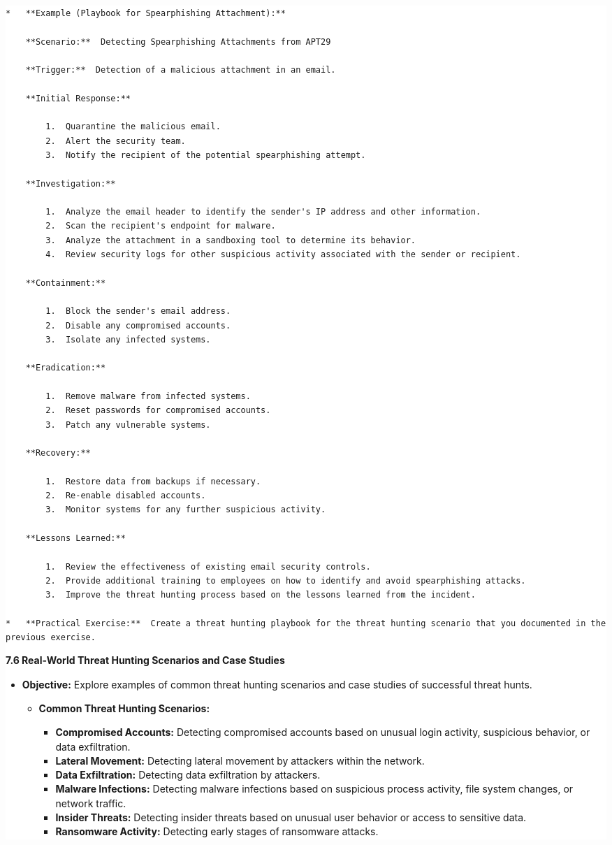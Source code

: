     *   **Example (Playbook for Spearphishing Attachment):**

        **Scenario:**  Detecting Spearphishing Attachments from APT29

        **Trigger:**  Detection of a malicious attachment in an email.

        **Initial Response:**

            1.  Quarantine the malicious email.
            2.  Alert the security team.
            3.  Notify the recipient of the potential spearphishing attempt.

        **Investigation:**

            1.  Analyze the email header to identify the sender's IP address and other information.
            2.  Scan the recipient's endpoint for malware.
            3.  Analyze the attachment in a sandboxing tool to determine its behavior.
            4.  Review security logs for other suspicious activity associated with the sender or recipient.

        **Containment:**

            1.  Block the sender's email address.
            2.  Disable any compromised accounts.
            3.  Isolate any infected systems.

        **Eradication:**

            1.  Remove malware from infected systems.
            2.  Reset passwords for compromised accounts.
            3.  Patch any vulnerable systems.

        **Recovery:**

            1.  Restore data from backups if necessary.
            2.  Re-enable disabled accounts.
            3.  Monitor systems for any further suspicious activity.

        **Lessons Learned:**

            1.  Review the effectiveness of existing email security controls.
            2.  Provide additional training to employees on how to identify and avoid spearphishing attacks.
            3.  Improve the threat hunting process based on the lessons learned from the incident.

    *   **Practical Exercise:**  Create a threat hunting playbook for the threat hunting scenario that you documented in the previous exercise.

**7.6 Real-World Threat Hunting Scenarios and Case Studies**

*   **Objective:**  Explore examples of common threat hunting scenarios and case studies of successful threat hunts.

    *   **Common Threat Hunting Scenarios:**

        *   **Compromised Accounts:**  Detecting compromised accounts based on unusual login activity, suspicious behavior, or data exfiltration.
        *   **Lateral Movement:**  Detecting lateral movement by attackers within the network.
        *   **Data Exfiltration:**  Detecting data exfiltration by attackers.
        *   **Malware Infections:**  Detecting malware infections based on suspicious process activity, file system changes, or network traffic.
        *   **Insider Threats:**  Detecting insider threats based on unusual user behavior or access to sensitive data.
        *   **Ransomware Activity:**  Detecting early stages of ransomware attacks.
